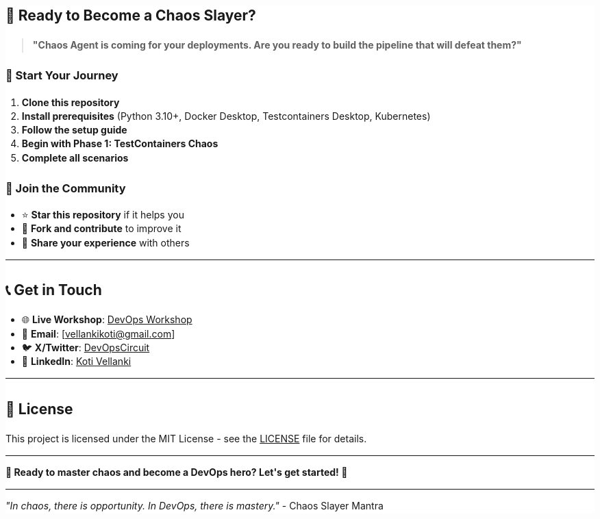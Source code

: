 
## 🚀 **Ready to Become a Chaos Slayer?**

> **"Chaos Agent is coming for your deployments. Are you ready to build the pipeline that will defeat them?"**

### **🎯 Start Your Journey**
1. **Clone this repository**
2. **Install prerequisites** (Python 3.10+, Docker Desktop, Testcontainers Desktop, Kubernetes)
3. **Follow the setup guide**
4. **Begin with Phase 1: TestContainers Chaos**
5. **Complete all scenarios**

### **🌟 Join the Community**
- ⭐ **Star this repository** if it helps you
- 🔄 **Fork and contribute** to improve it
- 💬 **Share your experience** with others

---

## 📞 **Get in Touch**

- 🌐 **Live Workshop**: [DevOps Workshop](https://ep2025.argo.in)
- 📧 **Email**: [vellankikoti@gmail.com]
- 🐦 **X/Twitter**: [DevOpsCircuit](https://x.com/DevOpsCircuit)
- 💼 **LinkedIn**: [Koti Vellanki](https://www.linkedin.com/in/vellankikoti/)

---

## 📄 **License**

This project is licensed under the MIT License - see the [LICENSE](LICENSE) file for details.

---

**🎉 Ready to master chaos and become a DevOps hero? Let's get started! 🚀**

---

*"In chaos, there is opportunity. In DevOps, there is mastery."* - Chaos Slayer Mantra